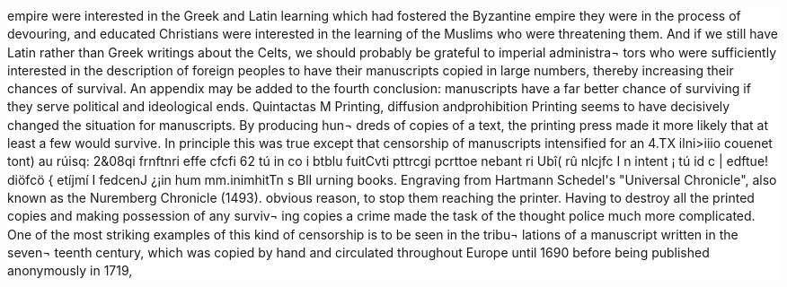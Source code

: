 empire were interested in the Greek and Latin
learning which had fostered the Byzantine
empire they were in the process of devouring,
and educated Christians were interested in the
learning of the Muslims who were threatening
them. And if we still have Latin rather than
Greek writings about the Celts, we should
probably be grateful to imperial administra¬
tors who were sufficiently interested in the
description of foreign peoples to have their
manuscripts copied in large numbers, thereby
increasing their chances of survival.
An appendix may be added to the fourth
conclusion: manuscripts have a far better
chance of surviving if they serve political and
ideological ends.
Quintactas
M Printing, diffusion
andprohibition
Printing seems to have decisively changed the
situation for manuscripts. By producing hun¬
dreds of copies of a text, the printing press
made it more likely that at least a few would
survive. In principle this was true except that
censorship of manuscripts intensified for an
4.TX ilni>iiio
couenet
tont) au
rúisq:
2&08qi
frnftnri
effe cfcfi
62
tú in co
i btblu
fuitCvti
pttrcgi
pcrttoe
nebant
ri Ubî(
rû nlcjfc I
n intent ¡
tú id c |
edftue!
diöfcö {
etíjmí I
fedcenJ
¿¡in hum mm.inimhitTn s
BlI urning books. Engraving
from Hartmann Schedel's
"Universal Chronicle", also
known as the Nuremberg
Chronicle (1493).
obvious reason, to stop them reaching the
printer. Having to destroy all the printed
copies and making possession of any surviv¬
ing copies a crime made the task of the thought
police much more complicated.
One of the most striking examples of this
kind of censorship is to be seen in the tribu¬
lations of a manuscript written in the seven¬
teenth century, which was copied by hand and
circulated throughout Europe until 1690
before being published anonymously in 1719,